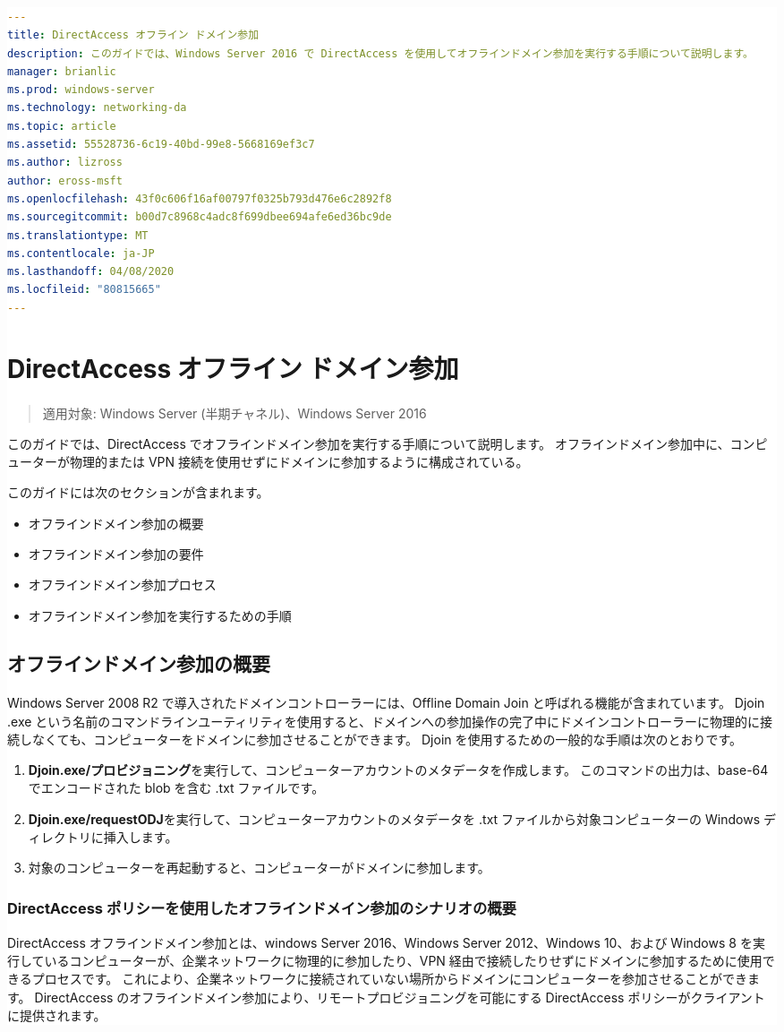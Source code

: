 ```yaml
---
title: DirectAccess オフライン ドメイン参加
description: このガイドでは、Windows Server 2016 で DirectAccess を使用してオフラインドメイン参加を実行する手順について説明します。
manager: brianlic
ms.prod: windows-server
ms.technology: networking-da
ms.topic: article
ms.assetid: 55528736-6c19-40bd-99e8-5668169ef3c7
ms.author: lizross
author: eross-msft
ms.openlocfilehash: 43f0c606f16af00797f0325b793d476e6c2892f8
ms.sourcegitcommit: b00d7c8968c4adc8f699dbee694afe6ed36bc9de
ms.translationtype: MT
ms.contentlocale: ja-JP
ms.lasthandoff: 04/08/2020
ms.locfileid: "80815665"
---
```

# <a name="directaccess-offline-domain-join"></a>DirectAccess オフライン ドメイン参加

>適用対象: Windows Server (半期チャネル)、Windows Server 2016

このガイドでは、DirectAccess でオフラインドメイン参加を実行する手順について説明します。 オフラインドメイン参加中に、コンピューターが物理的または VPN 接続を使用せずにドメインに参加するように構成されている。  
  
このガイドには次のセクションが含まれます。  
  
- オフラインドメイン参加の概要  
  
- オフラインドメイン参加の要件
  
- オフラインドメイン参加プロセス
  
- オフラインドメイン参加を実行するための手順  
  
## <a name="offline-domain-join-overview"></a>オフラインドメイン参加の概要  
Windows Server 2008 R2 で導入されたドメインコントローラーには、Offline Domain Join と呼ばれる機能が含まれています。 Djoin .exe という名前のコマンドラインユーティリティを使用すると、ドメインへの参加操作の完了中にドメインコントローラーに物理的に接続しなくても、コンピューターをドメインに参加させることができます。 Djoin を使用するための一般的な手順は次のとおりです。  
  
1.  **Djoin.exe/プロビジョニング**を実行して、コンピューターアカウントのメタデータを作成します。 このコマンドの出力は、base-64 でエンコードされた blob を含む .txt ファイルです。  
  
2.  **Djoin.exe/requestODJ**を実行して、コンピューターアカウントのメタデータを .txt ファイルから対象コンピューターの Windows ディレクトリに挿入します。  
  
3.  対象のコンピューターを再起動すると、コンピューターがドメインに参加します。  
  
### <a name="offline-domain-join-with-directaccess-policies-scenario-overview"></a><a name="BKMK_ODJOverview"></a>DirectAccess ポリシーを使用したオフラインドメイン参加のシナリオの概要  
DirectAccess オフラインドメイン参加とは、windows Server 2016、Windows Server 2012、Windows 10、および Windows 8 を実行しているコンピューターが、企業ネットワークに物理的に参加したり、VPN 経由で接続したりせずにドメインに参加するために使用できるプロセスです。 これにより、企業ネットワークに接続されていない場所からドメインにコンピューターを参加させることができます。 DirectAccess のオフラインドメイン参加により、リモートプロビジョニングを可能にする DirectAccess ポリシーがクライアントに提供されます。  
  